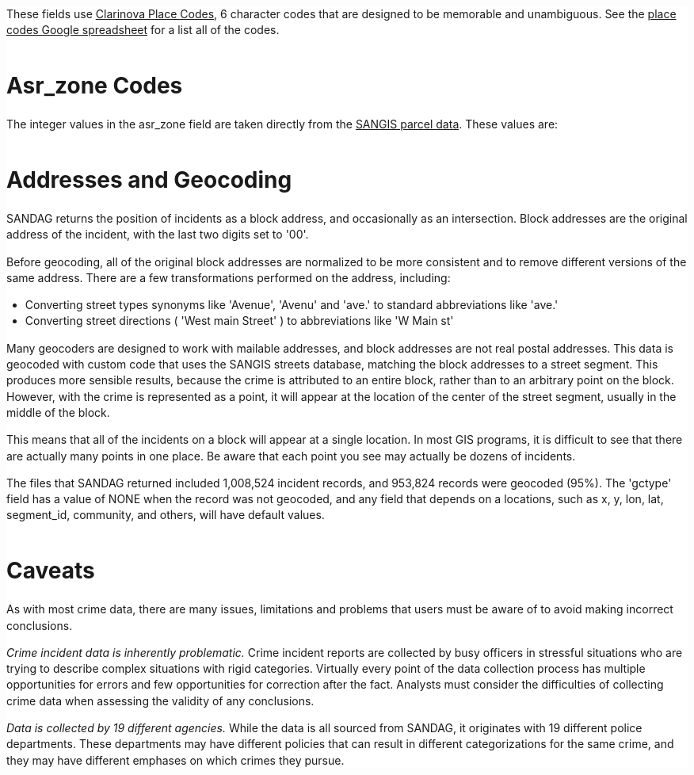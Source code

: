 These fields use [Clarinova Place Codes](https://sandiegodata.atlassian.net/wiki/display/SDD/Clarinova+Place+Codes), 6 character codes that are designed to be memorable and unambiguous. See the [place codes Google spreadsheet](https://docs.google.com/a/clarinova.com/spreadsheet/ccc?key=0AhnSJoCKXnSUdE1SMXVDYzBGYjVXX3kwUkRBUi1NaHc#gid=0) for a list all of the codes. 

Asr\_zone Codes
===============

The integer values in the asr\_zone field are taken directly from the [SANGIS parcel data](http://rdw.sandag.org/file_store/Parcel/Parcels.pdf). These values are: 




Addresses and Geocoding
=======================
SANDAG returns the position of incidents as a block address, and occasionally as an intersection. Block addresses are the original address of the incident, with the last two digits set to '00'. 

Before geocoding, all of the original block addresses are normalized to be more consistent and to remove different versions of the same address. There are a few transformations performed on the address, including:

  * Converting street types synonyms like 'Avenue', 'Avenu' and 'ave.' to standard abbreviations like 'ave.'
  * Converting street directions ( 'West main Street' ) to abbreviations like 'W Main st'

Many geocoders are designed to work with mailable addresses, and block addresses are not real postal addresses. This data is geocoded with custom code that uses the SANGIS streets database, matching the block addresses to a street segment. This produces more sensible results, because the crime is attributed to an entire block, rather than to an arbitrary point on the block. However, with the crime is represented as a point, it will appear at the location of the center of the street segment, usually in the middle of the block. 

This means that all of the incidents on a block will appear at a single location. In most GIS programs, it is difficult to see that there are actually many points in one place. Be aware that each point you see may actually be dozens of incidents. 

The files that SANDAG returned included 1,008,524 incident records, and 953,824 records were geocoded (95%). The 'gctype' field has a value of NONE when the  record was not geocoded, and any field that depends on a locations, such as x, y, lon, lat, segment_id, community, and others, will have default values. 

Caveats
=======

As with most crime data, there are many issues, limitations and problems that users must be aware of to avoid making incorrect conclusions. 

*Crime incident data is inherently problematic.* Crime incident reports are collected by busy officers in stressful situations who are trying to describe complex situations with rigid categories. Virtually every point of the data collection process has multiple opportunities for errors and few opportunities for correction after the fact. Analysts must consider the difficulties of collecting crime data when assessing the validity of any conclusions. 

*Data is collected by 19 different agencies.* While the data is all sourced from SANDAG, it originates with 19 different police departments. These departments may have different policies that can result in different categorizations for the same crime, and they may have different emphases on  which crimes they pursue. 
